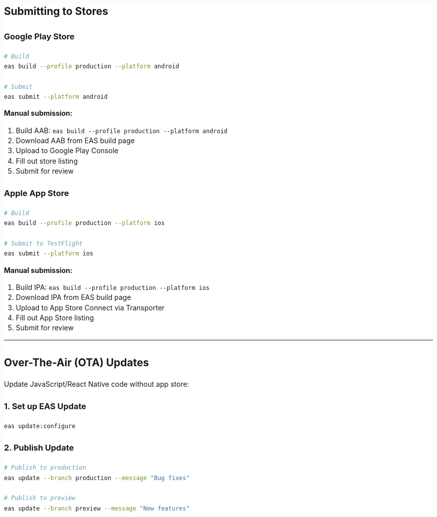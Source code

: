 ## Submitting to Stores

### Google Play Store

```bash
# Build
eas build --profile production --platform android

# Submit
eas submit --platform android
```

**Manual submission:**
1. Build AAB: `eas build --profile production --platform android`
2. Download AAB from EAS build page
3. Upload to Google Play Console
4. Fill out store listing
5. Submit for review

### Apple App Store

```bash
# Build
eas build --profile production --platform ios

# Submit to TestFlight
eas submit --platform ios
```

**Manual submission:**
1. Build IPA: `eas build --profile production --platform ios`
2. Download IPA from EAS build page
3. Upload to App Store Connect via Transporter
4. Fill out App Store listing
5. Submit for review

---

## Over-The-Air (OTA) Updates

Update JavaScript/React Native code without app store:

### 1. Set up EAS Update

```bash
eas update:configure
```

### 2. Publish Update

```bash
# Publish to production
eas update --branch production --message "Bug fixes"

# Publish to preview
eas update --branch preview --message "New features"
```
